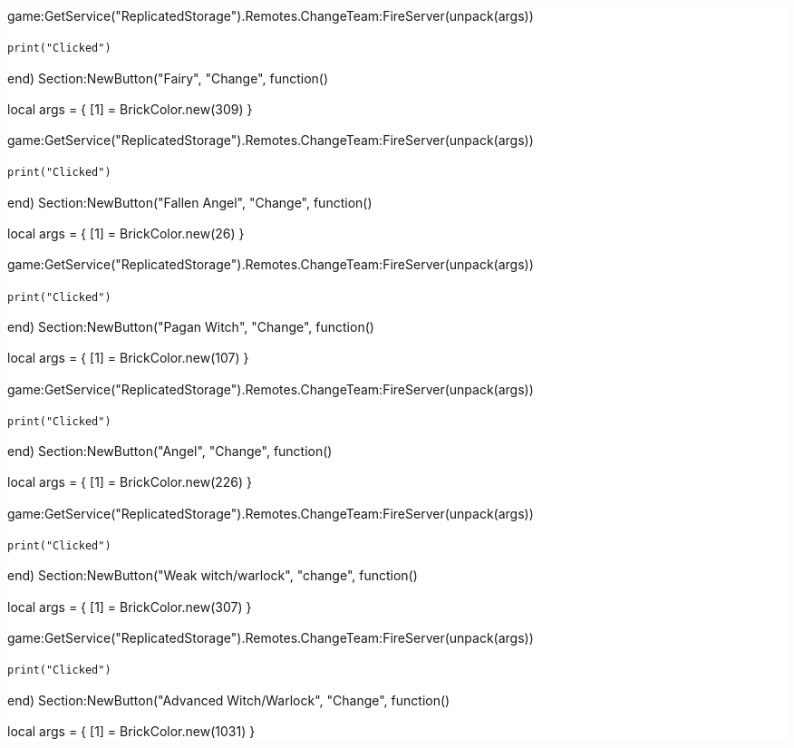 game:GetService("ReplicatedStorage").Remotes.ChangeTeam:FireServer(unpack(args))

    print("Clicked")
end)
Section:NewButton("Fairy", "Change", function()

local args = {
    [1] = BrickColor.new(309)
}

game:GetService("ReplicatedStorage").Remotes.ChangeTeam:FireServer(unpack(args))

    print("Clicked")
end)
Section:NewButton("Fallen Angel", "Change", function()

local args = {
    [1] = BrickColor.new(26)
}

game:GetService("ReplicatedStorage").Remotes.ChangeTeam:FireServer(unpack(args))

    print("Clicked")
end)
Section:NewButton("Pagan Witch", "Change", function()

local args = {
    [1] = BrickColor.new(107)
}

game:GetService("ReplicatedStorage").Remotes.ChangeTeam:FireServer(unpack(args))

    print("Clicked")
end)
Section:NewButton("Angel", "Change", function()

local args = {
    [1] = BrickColor.new(226)
}

game:GetService("ReplicatedStorage").Remotes.ChangeTeam:FireServer(unpack(args))

    print("Clicked")
end)
Section:NewButton("Weak witch/warlock", "change", function()

local args = {
    [1] = BrickColor.new(307)
}

game:GetService("ReplicatedStorage").Remotes.ChangeTeam:FireServer(unpack(args))

    print("Clicked")
end)
Section:NewButton("Advanced Witch/Warlock", "Change", function()

local args = {
    [1] = BrickColor.new(1031)
}
